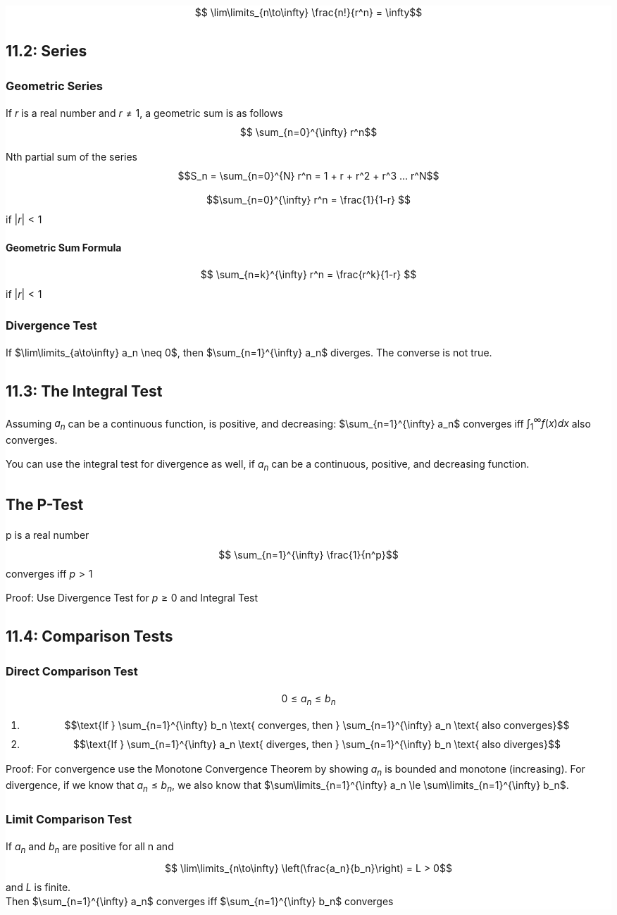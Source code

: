 $$ \lim\limits_{n\to\infty} \frac{n!}{r^n} = \infty$$

## 11.2: Series

### Geometric Series
If $r$ is a real number and $r \neq 1$, a geometric sum is as follows
$$ \sum_{n=0}^{\infty} r^n$$

Nth partial sum of the series
$$S_n = \sum_{n=0}^{N} r^n = 1 + r + r^2 + r^3 ... r^N$$

$$\sum_{n=0}^{\infty} r^n = \frac{1}{1-r} $$ 
if $|r| < 1$

#### Geometric Sum Formula
$$ \sum_{n=k}^{\infty} r^n = \frac{r^k}{1-r} $$
if $|r| < 1$

### Divergence Test
If $\lim\limits_{a\to\infty} a_n \neq 0$, then $\sum_{n=1}^{\infty} a_n$ diverges.
The converse is not true.

## 11.3: The Integral Test
Assuming $a_n$ can be a continuous function, is positive, and decreasing:
$\sum_{n=1}^{\infty} a_n$ converges iff $\int_{1}^{\infty} f(x)dx$ also converges.  

You can use the integral test for divergence as well, if $a_n$ can be a continuous, positive, and decreasing function.

## The P-Test
p is a real number $$ \sum_{n=1}^{\infty} \frac{1}{n^p}$$
converges  iff $p > 1$  

Proof: Use Divergence Test for $p \ge 0$ and Integral Test

## 11.4: Comparison Tests

### Direct Comparison Test
$$ 0 \leq a_n \leq b_n$$
1. $$\text{If } \sum_{n=1}^{\infty} b_n \text{ converges, then } \sum_{n=1}^{\infty} a_n \text{ also converges}$$
2. $$\text{If } \sum_{n=1}^{\infty} a_n \text{ diverges, then } \sum_{n=1}^{\infty} b_n \text{ also diverges}$$

Proof: For convergence use the Monotone Convergence Theorem by showing $a_n$ is bounded and monotone (increasing). For divergence, if we know that $a_n \le b_n$, we also know that $\sum\limits_{n=1}^{\infty} a_n \le \sum\limits_{n=1}^{\infty} b_n$.


### Limit Comparison Test
If $a_n$ and $b_n$ are positive for all n and $$ \lim\limits_{n\to\infty} \left(\frac{a_n}{b_n}\right) = L > 0$$ and $L$ is finite.  
Then $\sum_{n=1}^{\infty} a_n$ converges iff $\sum_{n=1}^{\infty} b_n$ converges  
